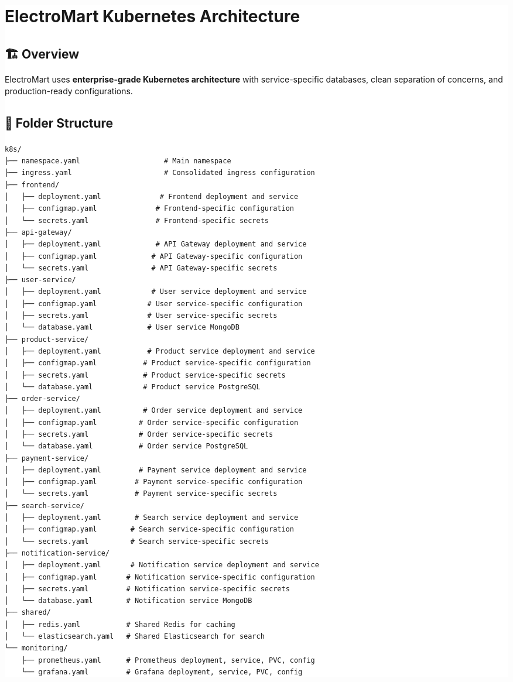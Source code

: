 # ElectroMart Kubernetes Architecture

## 🏗️ Overview

ElectroMart uses **enterprise-grade Kubernetes architecture** with service-specific databases, clean separation of concerns, and production-ready configurations.

## 📁 Folder Structure

```
k8s/
├── namespace.yaml                    # Main namespace
├── ingress.yaml                      # Consolidated ingress configuration
├── frontend/
│   ├── deployment.yaml              # Frontend deployment and service
│   ├── configmap.yaml              # Frontend-specific configuration
│   └── secrets.yaml                # Frontend-specific secrets
├── api-gateway/
│   ├── deployment.yaml             # API Gateway deployment and service
│   ├── configmap.yaml             # API Gateway-specific configuration
│   └── secrets.yaml               # API Gateway-specific secrets
├── user-service/
│   ├── deployment.yaml            # User service deployment and service
│   ├── configmap.yaml            # User service-specific configuration
│   ├── secrets.yaml              # User service-specific secrets
│   └── database.yaml             # User service MongoDB
├── product-service/
│   ├── deployment.yaml           # Product service deployment and service
│   ├── configmap.yaml           # Product service-specific configuration
│   ├── secrets.yaml             # Product service-specific secrets
│   └── database.yaml            # Product service PostgreSQL
├── order-service/
│   ├── deployment.yaml          # Order service deployment and service
│   ├── configmap.yaml          # Order service-specific configuration
│   ├── secrets.yaml            # Order service-specific secrets
│   └── database.yaml           # Order service PostgreSQL
├── payment-service/
│   ├── deployment.yaml         # Payment service deployment and service
│   ├── configmap.yaml         # Payment service-specific configuration
│   └── secrets.yaml           # Payment service-specific secrets
├── search-service/
│   ├── deployment.yaml        # Search service deployment and service
│   ├── configmap.yaml        # Search service-specific configuration
│   └── secrets.yaml          # Search service-specific secrets
├── notification-service/
│   ├── deployment.yaml       # Notification service deployment and service
│   ├── configmap.yaml       # Notification service-specific configuration
│   ├── secrets.yaml         # Notification service-specific secrets
│   └── database.yaml        # Notification service MongoDB
├── shared/
│   ├── redis.yaml           # Shared Redis for caching
│   └── elasticsearch.yaml   # Shared Elasticsearch for search
└── monitoring/
    ├── prometheus.yaml      # Prometheus deployment, service, PVC, config
    └── grafana.yaml         # Grafana deployment, service, PVC, config
```
